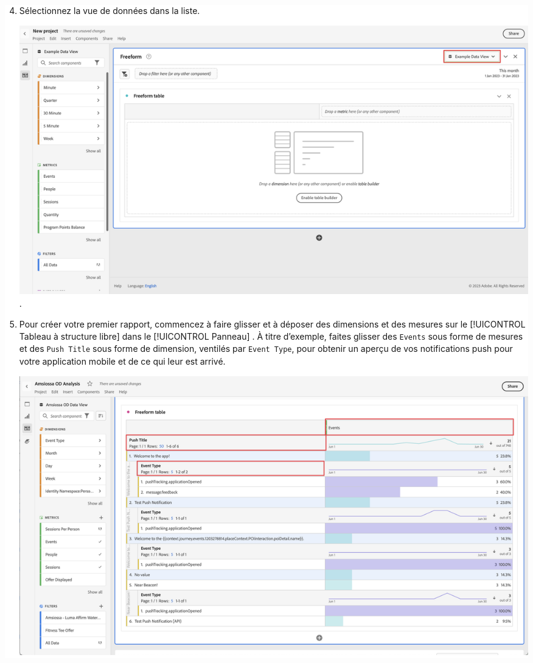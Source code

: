 4. Sélectionnez la vue de données dans la liste.

   ![Sélectionner la vue de données Espace de travail](./assets/cja-projects-3.png).

5. Pour créer votre premier rapport, commencez à faire glisser et à déposer des dimensions et des mesures sur le [!UICONTROL Tableau à structure libre] dans le [!UICONTROL Panneau] . À titre d’exemple, faites glisser des `Events` sous forme de mesures et des `Push Title` sous forme de dimension, ventilés par `Event Type`, pour obtenir un aperçu de vos notifications push pour votre application mobile et de ce qui leur est arrivé.

   ![Espace de travail - Premier rapport](./assets/cja-projects-5-mobile.png)
